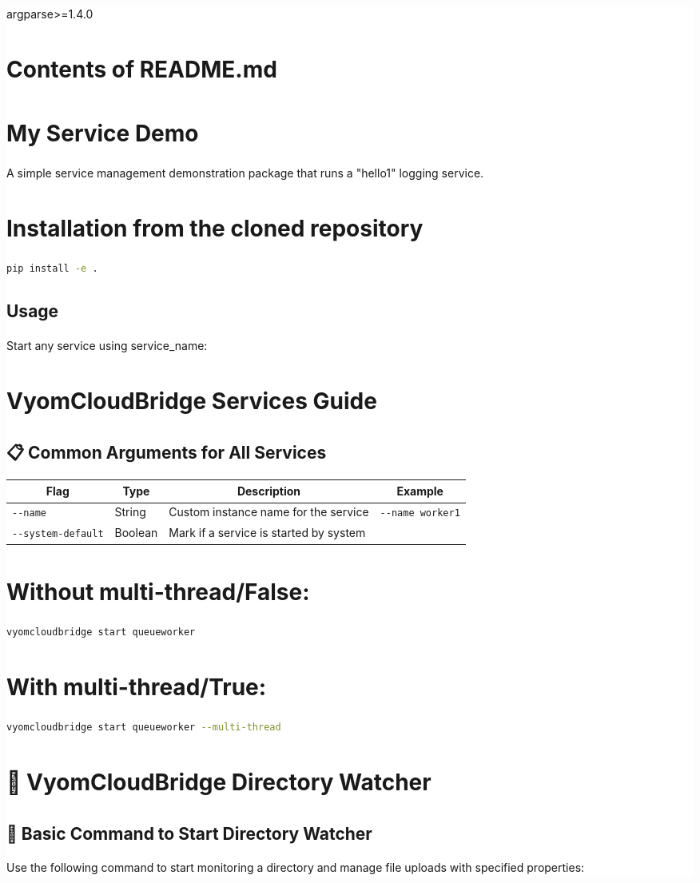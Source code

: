 argparse>=1.4.0

# Contents of README.md

# My Service Demo

A simple service management demonstration package that runs a "hello1" logging service.

# Installation from the cloned repository

```bash
pip install -e .
```

## Usage

Start any service using service_name:

# VyomCloudBridge Services Guide

## 📋 **Common Arguments for All Services**

| Flag               | Type    | Description                            | Example          |
| ------------------ | ------- | -------------------------------------- | ---------------- |
| `--name`           | String  | Custom instance name for the service   | `--name worker1` |
| `--system-default` | Boolean | Mark if a service is started by system |

# Without multi-thread/False:

```bash
vyomcloudbridge start queueworker
```

# With multi-thread/True:

```bash
vyomcloudbridge start queueworker --multi-thread
```

# 📂 **VyomCloudBridge Directory Watcher**

## 🚀 **Basic Command to Start Directory Watcher**

Use the following command to start monitoring a directory and manage file uploads with specified properties:
